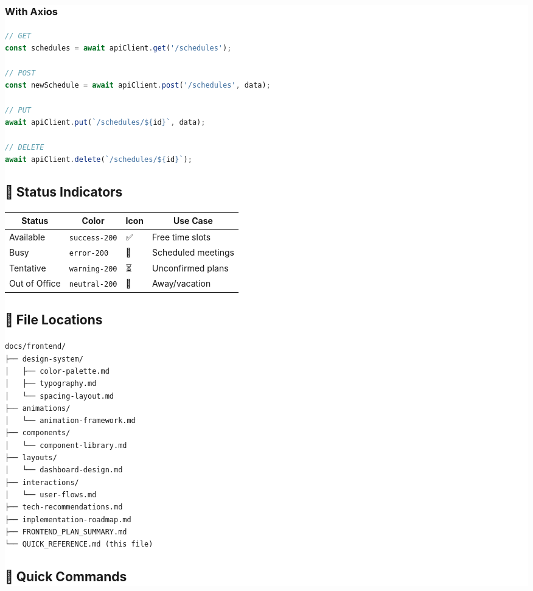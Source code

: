 ### With Axios
```typescript
// GET
const schedules = await apiClient.get('/schedules');

// POST
const newSchedule = await apiClient.post('/schedules', data);

// PUT
await apiClient.put(`/schedules/${id}`, data);

// DELETE
await apiClient.delete(`/schedules/${id}`);
```

## 🎯 Status Indicators

| Status | Color | Icon | Use Case |
|--------|-------|------|----------|
| Available | `success-200` | ✅ | Free time slots |
| Busy | `error-200` | 🔴 | Scheduled meetings |
| Tentative | `warning-200` | ⏳ | Unconfirmed plans |
| Out of Office | `neutral-200` | 🌴 | Away/vacation |

## 📂 File Locations

```
docs/frontend/
├── design-system/
│   ├── color-palette.md
│   ├── typography.md
│   └── spacing-layout.md
├── animations/
│   └── animation-framework.md
├── components/
│   └── component-library.md
├── layouts/
│   └── dashboard-design.md
├── interactions/
│   └── user-flows.md
├── tech-recommendations.md
├── implementation-roadmap.md
├── FRONTEND_PLAN_SUMMARY.md
└── QUICK_REFERENCE.md (this file)
```

## 🚀 Quick Commands
